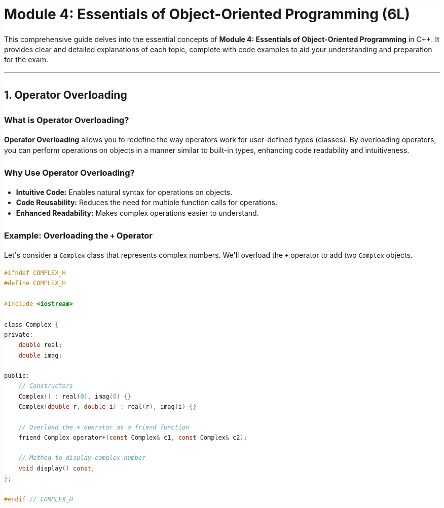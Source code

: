 
# Module 4: Essentials of Object-Oriented Programming (6L)

This comprehensive guide delves into the essential concepts of **Module 4: Essentials of Object-Oriented Programming** in C++. It provides clear and detailed explanations of each topic, complete with code examples to aid your understanding and preparation for the exam.

---

## 1. Operator Overloading

### **What is Operator Overloading?**

**Operator Overloading** allows you to redefine the way operators work for user-defined types (classes). By overloading operators, you can perform operations on objects in a manner similar to built-in types, enhancing code readability and intuitiveness.

### **Why Use Operator Overloading?**

- **Intuitive Code:** Enables natural syntax for operations on objects.
- **Code Reusability:** Reduces the need for multiple function calls for operations.
- **Enhanced Readability:** Makes complex operations easier to understand.

### **Example: Overloading the `+` Operator**

Let's consider a `Complex` class that represents complex numbers. We'll overload the `+` operator to add two `Complex` objects.

```cpp:path/to/file/Complex.h
#ifndef COMPLEX_H
#define COMPLEX_H

#include <iostream>

class Complex {
private:
    double real;
    double imag;

public:
    // Constructors
    Complex() : real(0), imag(0) {}
    Complex(double r, double i) : real(r), imag(i) {}

    // Overload the + operator as a friend function
    friend Complex operator+(const Complex& c1, const Complex& c2);

    // Method to display complex number
    void display() const;
};

#endif // COMPLEX_H
```
